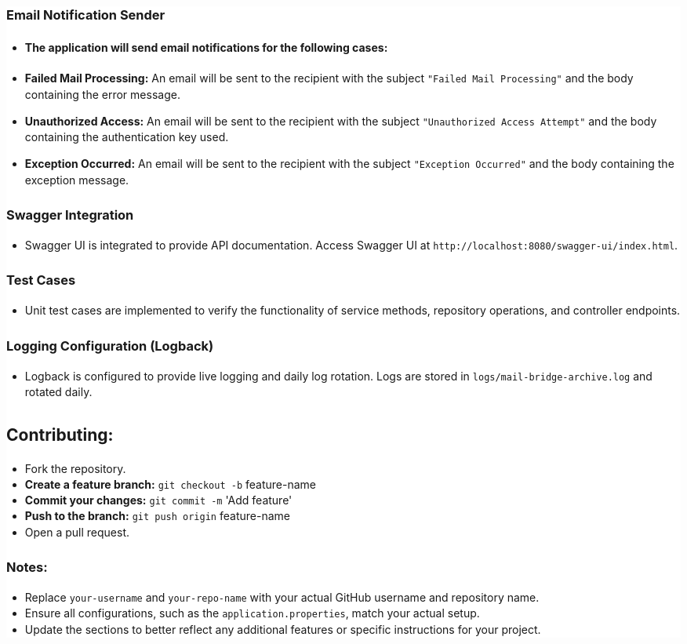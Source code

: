 ### Email Notification Sender

- #### The application will send email notifications for the following cases:

- **Failed Mail Processing:** An email will be sent to the recipient with the subject `"Failed Mail Processing"` and the body containing the error message.
- **Unauthorized Access:** An email will be sent to the recipient with the subject `"Unauthorized Access Attempt"` and the body containing the authentication key used.
- **Exception Occurred:** An email will be sent to the recipient with the subject `"Exception Occurred"` and the body containing the exception message.

### Swagger Integration
- Swagger UI is integrated to provide API documentation. Access Swagger UI at `http://localhost:8080/swagger-ui/index.html`.

### Test Cases
- Unit test cases are implemented to verify the functionality of service methods, repository operations, and controller endpoints.

### Logging Configuration (Logback)
- Logback is configured to provide live logging and daily log rotation. Logs are stored in `logs/mail-bridge-archive.log` and rotated daily.
## Contributing:
- Fork the repository.
- **Create a feature branch:** `git checkout -b` feature-name
- **Commit your changes:** `git commit -m` 'Add feature'
- **Push to the branch:** `git push origin` feature-name
- Open a pull request.

### Notes:
- Replace `your-username` and `your-repo-name` with your actual GitHub username and repository name.
- Ensure all configurations, such as the `application.properties`, match your actual setup.
- Update the sections to better reflect any additional features or specific instructions for your project.

